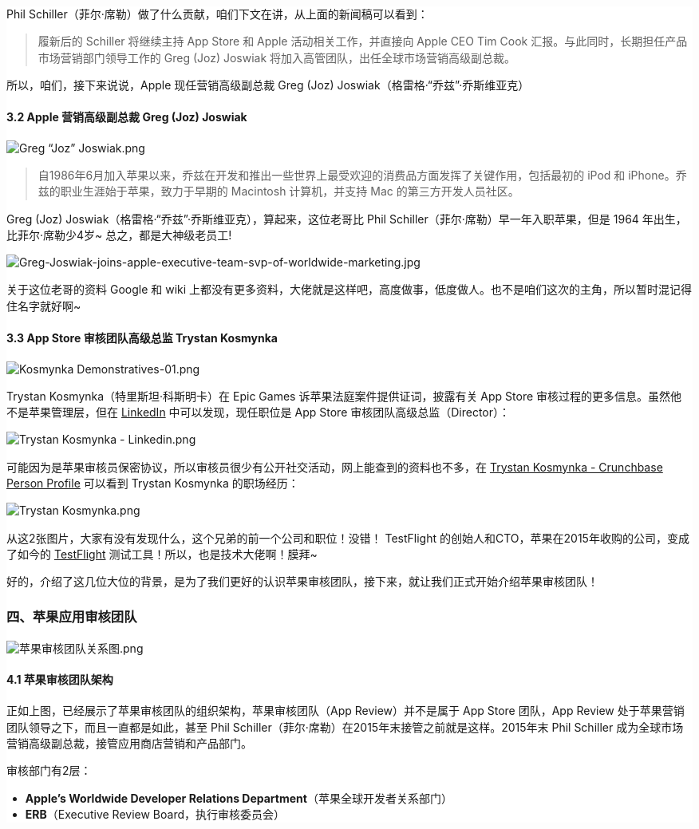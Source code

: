 Phil Schiller（菲尔·席勒）做了什么贡献，咱们下文在讲，从上面的新闻稿可以看到：

> 履新后的 Schiller 将继续主持 App Store 和 Apple 活动相关工作，并直接向 Apple CEO Tim Cook 汇报。与此同时，长期担任产品市场营销部门领导工作的 Greg (Joz) Joswiak 将加入高管团队，出任全球市场营销高级副总裁。

所以，咱们，接下来说说，Apple 现任营销高级副总裁 Greg (Joz) Joswiak（格雷格·“乔兹”·乔斯维亚克）

#### 3.2 Apple 营销高级副总裁 Greg (Joz) Joswiak


![Greg “Joz” Joswiak.png](https://p9-juejin.byteimg.com/tos-cn-i-k3u1fbpfcp/ae403e329ab547c0acbed85ec67e5786~tplv-k3u1fbpfcp-watermark.image)

> 自1986年6月加入苹果以来，乔兹在开发和推出一些世界上最受欢迎的消费品方面发挥了关键作用，包括最初的 iPod 和 iPhone。乔兹的职业生涯始于苹果，致力于早期的 Macintosh 计算机，并支持 Mac 的第三方开发人员社区。

Greg (Joz) Joswiak（格雷格·“乔兹”·乔斯维亚克），算起来，这位老哥比 Phil Schiller（菲尔·席勒）早一年入职苹果，但是 1964 年出生，比菲尔·席勒少4岁~ 总之，都是大神级老员工!

![Greg-Joswiak-joins-apple-executive-team-svp-of-worldwide-marketing.jpg](https://p3-juejin.byteimg.com/tos-cn-i-k3u1fbpfcp/49898bf5d627458d9fe9a92a3bc89740~tplv-k3u1fbpfcp-watermark.image)

关于这位老哥的资料 Google 和 wiki 上都没有更多资料，大佬就是这样吧，高度做事，低度做人。也不是咱们这次的主角，所以暂时混记得住名字就好啊~


#### 3.3 App Store 审核团队高级总监 Trystan Kosmynka


![Kosmynka Demonstratives-01.png](https://p6-juejin.byteimg.com/tos-cn-i-k3u1fbpfcp/f8fb579f1d91483c92f32f3afe692f58~tplv-k3u1fbpfcp-watermark.image)

Trystan Kosmynka（特里斯坦·科斯明卡）在 Epic Games 诉苹果法庭案件提供证词，披露有关 App Store 审核过程的更多信息。虽然他不是苹果管理层，但在 [LinkedIn](https://www.linkedin.com/in/trystankosmynka/) 
中可以发现，现任职位是 App Store 审核团队高级总监（Director）：

![Trystan Kosmynka - Linkedin.png](https://p1-juejin.byteimg.com/tos-cn-i-k3u1fbpfcp/576cf8803e7c45fa8046a07f79d5b752~tplv-k3u1fbpfcp-watermark.image)

可能因为是苹果审核员保密协议，所以审核员很少有公开社交活动，网上能查到的资料也不多，在 [Trystan Kosmynka - Crunchbase Person Profile](https://www.crunchbase.com/person/trystan-kosmynka) 可以看到 Trystan Kosmynka 的职场经历：

![Trystan Kosmynka.png](https://p1-juejin.byteimg.com/tos-cn-i-k3u1fbpfcp/32d9aa014cd541cea5b8e88727d81375~tplv-k3u1fbpfcp-watermark.image)

从这2张图片，大家有没有发现什么，这个兄弟的前一个公司和职位！没错！ TestFlight 的创始人和CTO，苹果在2015年收购的公司，变成了如今的 [TestFlight](https://developer.apple.com/cn/testflight/) 测试工具！所以，也是技术大佬啊！膜拜~

好的，介绍了这几位大位的背景，是为了我们更好的认识苹果审核团队，接下来，就让我们正式开始介绍苹果审核团队！

### 四、苹果应用审核团队


![苹果审核团队关系图.png](https://p1-juejin.byteimg.com/tos-cn-i-k3u1fbpfcp/2597bb451d05432bb718b2a0ab22ec92~tplv-k3u1fbpfcp-watermark.image)


#### 4.1 苹果审核团队架构

正如上图，已经展示了苹果审核团队的组织架构，苹果审核团队（App Review）并不是属于 App Store 团队，App Review 处于苹果营销团队领导之下，而且一直都是如此，甚至 Phil Schiller（菲尔·席勒）在2015年末接管之前就是这样。2015年末 Phil Schiller 成为全球市场营销高级副总裁，接管应用商店营销和产品部门。

审核部门有2层：

* **Apple’s Worldwide Developer Relations Department**（苹果全球开发者关系部门）
* **ERB**（Executive Review Board，执行审核委员会）
